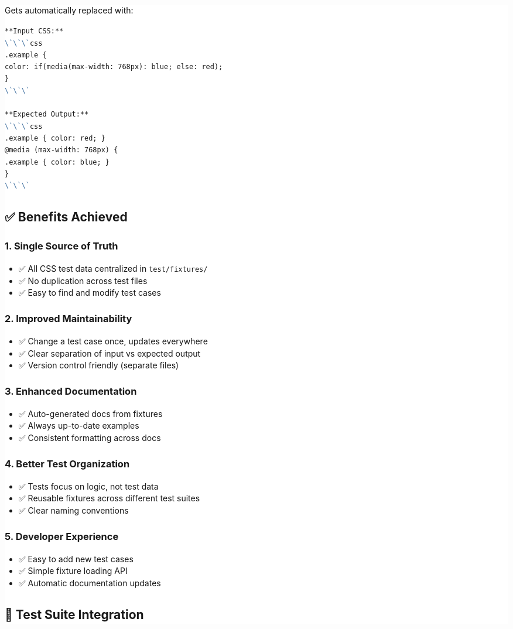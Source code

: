 Gets automatically replaced with:

```markdown
**Input CSS:**
\`\`\`css
.example {
color: if(media(max-width: 768px): blue; else: red);
}
\`\`\`

**Expected Output:**
\`\`\`css
.example { color: red; }
@media (max-width: 768px) {
.example { color: blue; }
}
\`\`\`
```

## ✅ **Benefits Achieved**

### **1. Single Source of Truth**

- ✅ All CSS test data centralized in `test/fixtures/`
- ✅ No duplication across test files
- ✅ Easy to find and modify test cases

### **2. Improved Maintainability**

- ✅ Change a test case once, updates everywhere
- ✅ Clear separation of input vs expected output
- ✅ Version control friendly (separate files)

### **3. Enhanced Documentation**

- ✅ Auto-generated docs from fixtures
- ✅ Always up-to-date examples
- ✅ Consistent formatting across docs

### **4. Better Test Organization**

- ✅ Tests focus on logic, not test data
- ✅ Reusable fixtures across different test suites
- ✅ Clear naming conventions

### **5. Developer Experience**

- ✅ Easy to add new test cases
- ✅ Simple fixture loading API
- ✅ Automatic documentation updates

## 🧪 **Test Suite Integration**
